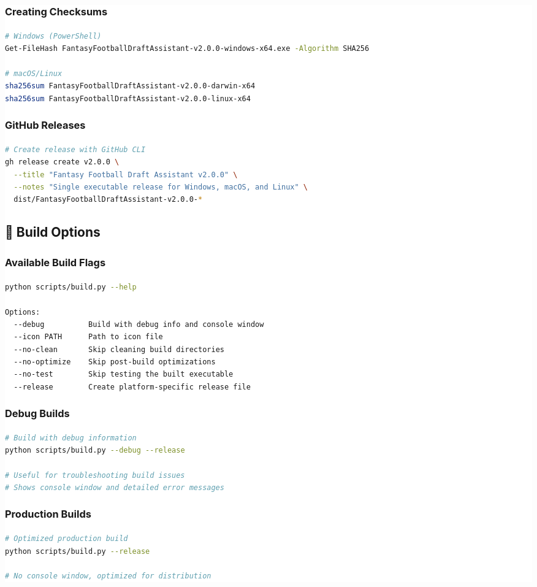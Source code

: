 ### Creating Checksums
```bash
# Windows (PowerShell)
Get-FileHash FantasyFootballDraftAssistant-v2.0.0-windows-x64.exe -Algorithm SHA256

# macOS/Linux
sha256sum FantasyFootballDraftAssistant-v2.0.0-darwin-x64
sha256sum FantasyFootballDraftAssistant-v2.0.0-linux-x64
```

### GitHub Releases
```bash
# Create release with GitHub CLI
gh release create v2.0.0 \
  --title "Fantasy Football Draft Assistant v2.0.0" \
  --notes "Single executable release for Windows, macOS, and Linux" \
  dist/FantasyFootballDraftAssistant-v2.0.0-*
```

## 🔧 Build Options

### Available Build Flags
```bash
python scripts/build.py --help

Options:
  --debug          Build with debug info and console window
  --icon PATH      Path to icon file
  --no-clean       Skip cleaning build directories
  --no-optimize    Skip post-build optimizations
  --no-test        Skip testing the built executable
  --release        Create platform-specific release file
```

### Debug Builds
```bash
# Build with debug information
python scripts/build.py --debug --release

# Useful for troubleshooting build issues
# Shows console window and detailed error messages
```

### Production Builds
```bash
# Optimized production build
python scripts/build.py --release

# No console window, optimized for distribution
```
